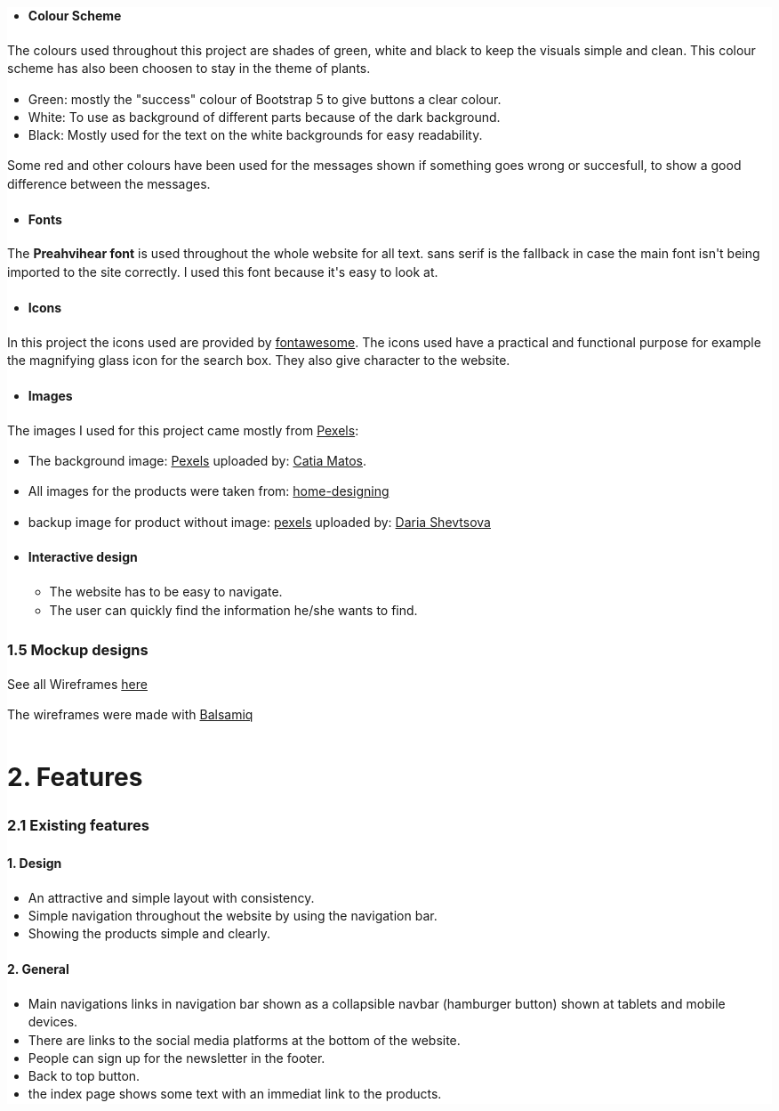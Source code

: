 - #### Colour Scheme
The colours used throughout this project are shades of green, white and black to keep the visuals simple and clean. This colour scheme has also been choosen to stay in the theme of plants. 

- Green: mostly the "success" colour of Bootstrap 5 to give buttons a clear colour.
- White: To use as background of different parts because of the dark background.
- Black: Mostly used for the text on the white backgrounds for easy readability.

Some red and other colours have been used for the messages shown if something goes wrong or succesfull, to show a good difference between the messages.

- #### Fonts
The **Preahvihear font** is used throughout the whole website for all text. sans serif is the fallback in case the main font isn't being imported to the site correctly. I used this font because it's easy to look at.

- #### Icons
In this project the icons used are provided by [fontawesome](https://fontawesome.com/). The icons used have a practical and functional purpose for example the magnifying glass icon for the search box. They also give character to the website.

- #### Images
The images I used for this project came mostly from [Pexels](https://www.pexels.com/): 
- The background image: [Pexels](https://www.pexels.com/) uploaded by: [Catia Matos](https://www.pexels.com/@catiamatos). 
- All images for the products were taken from: [home-designing](http://www.home-designing.com/best-low-light-indoor-house-plants-for-sale)
- backup image for product without image: [pexels](https://www.pexels.com/) uploaded by: [Daria Shevtsova](https://www.pexels.com/@daria)

- #### Interactive design 

    - The website has to be easy to navigate. 
    - The user can quickly find the information he/she wants to find. 

<span id="ux-mockup"></span>

### 1.5 Mockup designs
See all Wireframes [here](wireframes/ms4.pdf)

The wireframes were made with [Balsamiq](https://balsamiq.com/)

<span id="features"></span>

<h1>2. Features</h1>

### 2.1 Existing features 

#### 1. Design 
- An attractive and simple layout with consistency.
- Simple navigation throughout the website by using the navigation bar. 
- Showing the products simple and clearly.

#### 2. General 
- Main navigations links in navigation bar shown as a collapsible navbar (hamburger button) shown at tablets and mobile devices.
- There are links to the social media platforms at the bottom of the website. 
- People can sign up for the newsletter in the footer.
- Back to top button.
- the index page shows some text with an immediat link to the products.
